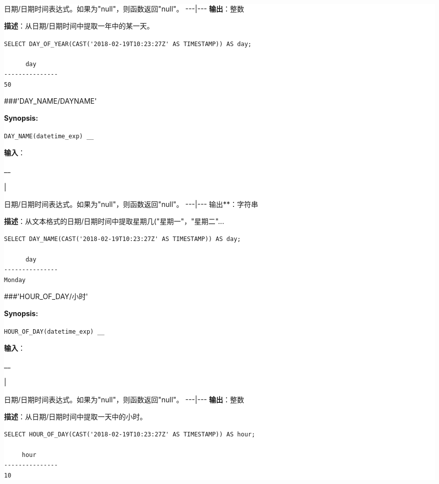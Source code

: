 日期/日期时间表达式。如果为"null"，则函数返回"null"。   ---|--- **输出**：整数

**描述**：从日期/日期时间中提取一年中的某一天。

    
    
    SELECT DAY_OF_YEAR(CAST('2018-02-19T10:23:27Z' AS TIMESTAMP)) AS day;
    
          day
    ---------------
    50

###'DAY_NAME/DAYNAME'

**Synopsis:**

    
    
    DAY_NAME(datetime_exp) __

**输入**：

__

|

日期/日期时间表达式。如果为"null"，则函数返回"null"。   ---|--- 输出**：字符串

**描述**：从文本格式的日期/日期时间中提取星期几("星期一"，"星期二"...

    
    
    SELECT DAY_NAME(CAST('2018-02-19T10:23:27Z' AS TIMESTAMP)) AS day;
    
          day
    ---------------
    Monday

###'HOUR_OF_DAY/小时'

**Synopsis:**

    
    
    HOUR_OF_DAY(datetime_exp) __

**输入**：

__

|

日期/日期时间表达式。如果为"null"，则函数返回"null"。   ---|--- **输出**：整数

**描述**：从日期/日期时间中提取一天中的小时。

    
    
    SELECT HOUR_OF_DAY(CAST('2018-02-19T10:23:27Z' AS TIMESTAMP)) AS hour;
    
         hour
    ---------------
    10
